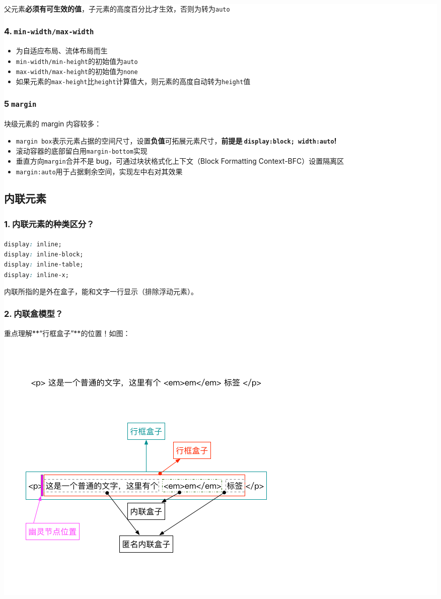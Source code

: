 父元素**必须有可生效的值**，子元素的高度百分比才生效，否则为转为`auto`

### 4. `min-width/max-width`

- 为自适应布局、流体布局而生
- `min-width/min-height`的初始值为`auto`
- `max-width/max-height`的初始值为`none`
- 如果元素的`max-height`比`height`计算值大，则元素的高度自动转为`height`值

### 5 `margin`

块级元素的 margin 内容较多：

- `margin box`表示元素占据的空间尺寸，设置**负值**可拓展元素尺寸，**前提是 `display:block; width:auto`!**
- 滚动容器的底部留白用`margin-bottom`实现
- 垂直方向`margin`合并不是 bug，可通过块状格式化上下文（Block Formatting Context-BFC）设置隔离区
- `margin:auto`用于占据剩余空间，实现左中右对其效果

## 内联元素

### 1. 内联元素的种类区分？

```css
display: inline;
display: inline-block;
display: inline-table;
display: inline-x;
```

内联所指的是外在盒子，能和文字一行显示（排除浮动元素）。

### 2. 内联盒模型？

重点理解**“行框盒子”**的位置！如图：

![](inline-x.png)
